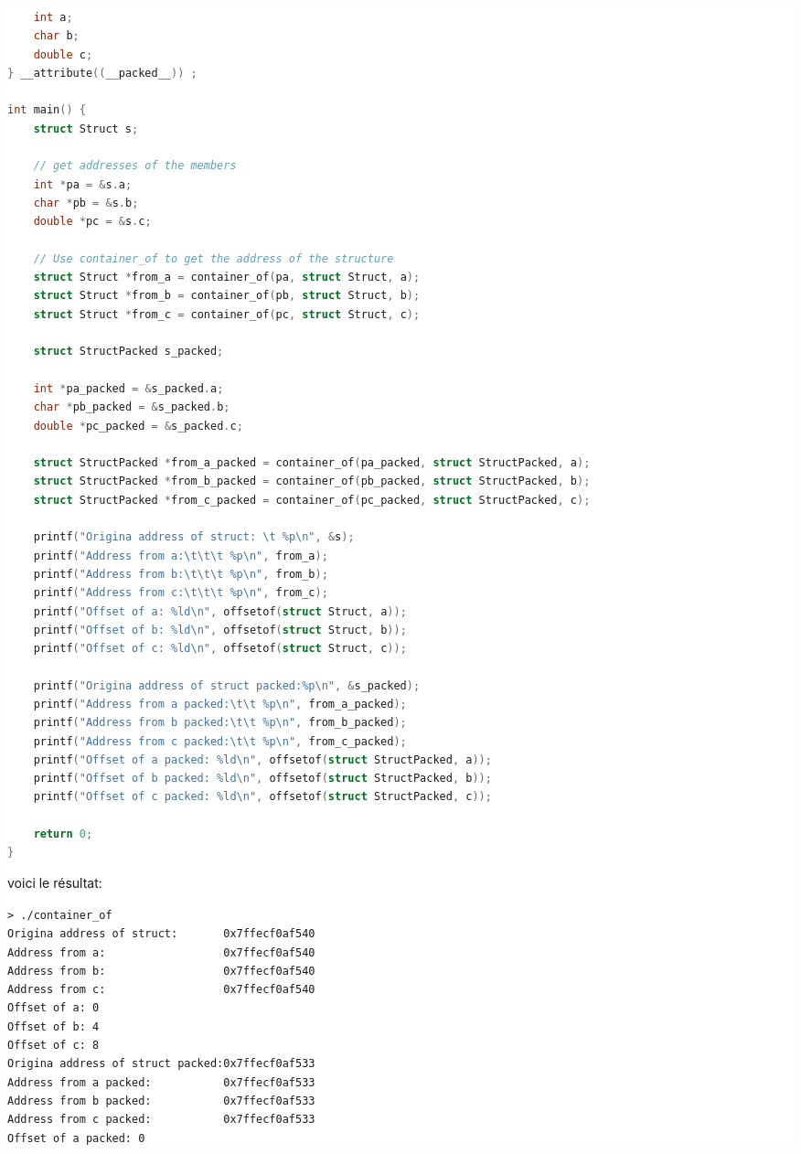 ```c
    int a;
    char b;
    double c;
} __attribute((__packed__)) ;

int main() {
    struct Struct s;

    // get addresses of the members
    int *pa = &s.a;
    char *pb = &s.b;
    double *pc = &s.c;

    // Use container_of to get the address of the structure
    struct Struct *from_a = container_of(pa, struct Struct, a);
    struct Struct *from_b = container_of(pb, struct Struct, b);
    struct Struct *from_c = container_of(pc, struct Struct, c);

    struct StructPacked s_packed;

    int *pa_packed = &s_packed.a;
    char *pb_packed = &s_packed.b;
    double *pc_packed = &s_packed.c;

    struct StructPacked *from_a_packed = container_of(pa_packed, struct StructPacked, a);
    struct StructPacked *from_b_packed = container_of(pb_packed, struct StructPacked, b);
    struct StructPacked *from_c_packed = container_of(pc_packed, struct StructPacked, c);

    printf("Origina address of struct: \t %p\n", &s);
    printf("Address from a:\t\t\t %p\n", from_a);
    printf("Address from b:\t\t\t %p\n", from_b);
    printf("Address from c:\t\t\t %p\n", from_c);
    printf("Offset of a: %ld\n", offsetof(struct Struct, a));
    printf("Offset of b: %ld\n", offsetof(struct Struct, b));
    printf("Offset of c: %ld\n", offsetof(struct Struct, c));

    printf("Origina address of struct packed:%p\n", &s_packed);
    printf("Address from a packed:\t\t %p\n", from_a_packed);
    printf("Address from b packed:\t\t %p\n", from_b_packed);
    printf("Address from c packed:\t\t %p\n", from_c_packed);
    printf("Offset of a packed: %ld\n", offsetof(struct StructPacked, a));
    printf("Offset of b packed: %ld\n", offsetof(struct StructPacked, b));
    printf("Offset of c packed: %ld\n", offsetof(struct StructPacked, c));

    return 0;
}
```

voici le résultat:

```
> ./container_of                    
Origina address of struct:       0x7ffecf0af540
Address from a:                  0x7ffecf0af540
Address from b:                  0x7ffecf0af540
Address from c:                  0x7ffecf0af540
Offset of a: 0
Offset of b: 4
Offset of c: 8
Origina address of struct packed:0x7ffecf0af533
Address from a packed:           0x7ffecf0af533
Address from b packed:           0x7ffecf0af533
Address from c packed:           0x7ffecf0af533
Offset of a packed: 0
```